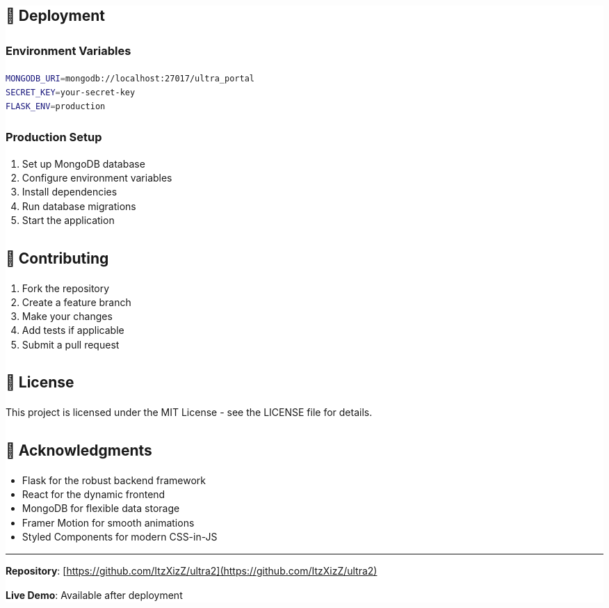## 🚀 Deployment

### Environment Variables
```bash
MONGODB_URI=mongodb://localhost:27017/ultra_portal
SECRET_KEY=your-secret-key
FLASK_ENV=production
```

### Production Setup
1. Set up MongoDB database
2. Configure environment variables
3. Install dependencies
4. Run database migrations
5. Start the application

## 🤝 Contributing

1. Fork the repository
2. Create a feature branch
3. Make your changes
4. Add tests if applicable
5. Submit a pull request

## 📄 License

This project is licensed under the MIT License - see the LICENSE file for details.

## 🙏 Acknowledgments

- Flask for the robust backend framework
- React for the dynamic frontend
- MongoDB for flexible data storage
- Framer Motion for smooth animations
- Styled Components for modern CSS-in-JS

---

**Repository**: [https://github.com/ItzXizZ/ultra2](https://github.com/ItzXizZ/ultra2)

**Live Demo**: Available after deployment 